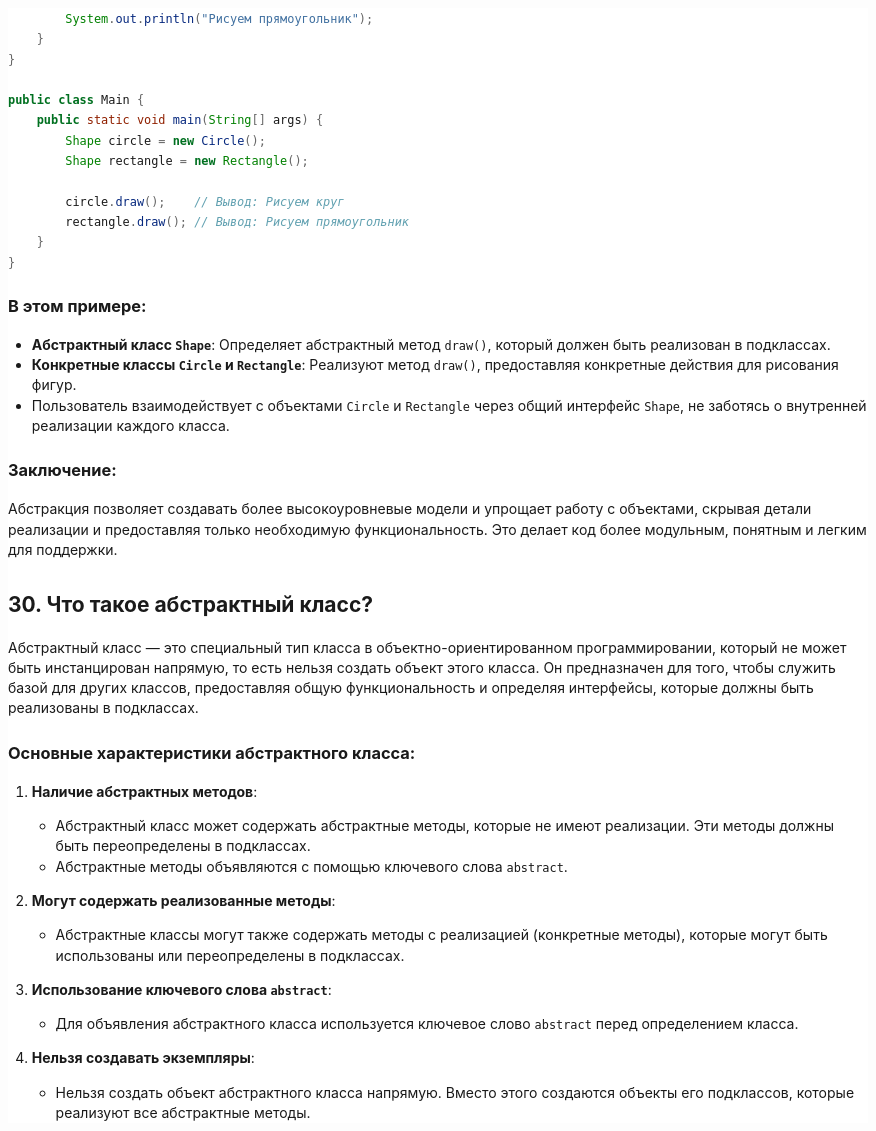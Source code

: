 ```java
        System.out.println("Рисуем прямоугольник");
    }
}

public class Main {
    public static void main(String[] args) {
        Shape circle = new Circle();
        Shape rectangle = new Rectangle();
        
        circle.draw();    // Вывод: Рисуем круг
        rectangle.draw(); // Вывод: Рисуем прямоугольник
    }
}
```

### В этом примере:

- **Абстрактный класс `Shape`**: Определяет абстрактный метод `draw()`, который должен быть реализован в подклассах.
- **Конкретные классы `Circle` и `Rectangle`**: Реализуют метод `draw()`, предоставляя конкретные действия для рисования фигур.
- Пользователь взаимодействует с объектами `Circle` и `Rectangle` через общий интерфейс `Shape`, не заботясь о внутренней реализации каждого класса.

### Заключение:

Абстракция позволяет создавать более высокоуровневые модели и упрощает работу с объектами, скрывая детали реализации и предоставляя только необходимую функциональность. Это делает код более модульным, понятным и легким для поддержки.

## 30. Что такое абстрактный класс?
Абстрактный класс — это специальный тип класса в объектно-ориентированном программировании, который не может быть инстанцирован напрямую, то есть нельзя создать объект этого класса. Он предназначен для того, чтобы служить базой для других классов, предоставляя общую функциональность и определяя интерфейсы, которые должны быть реализованы в подклассах.

### Основные характеристики абстрактного класса:

1. **Наличие абстрактных методов**:
   - Абстрактный класс может содержать абстрактные методы, которые не имеют реализации. Эти методы должны быть переопределены в подклассах.
   - Абстрактные методы объявляются с помощью ключевого слова `abstract`.

2. **Могут содержать реализованные методы**:
   - Абстрактные классы могут также содержать методы с реализацией (конкретные методы), которые могут быть использованы или переопределены в подклассах.

3. **Использование ключевого слова `abstract`**:
   - Для объявления абстрактного класса используется ключевое слово `abstract` перед определением класса.

4. **Нельзя создавать экземпляры**:
   - Нельзя создать объект абстрактного класса напрямую. Вместо этого создаются объекты его подклассов, которые реализуют все абстрактные методы.
